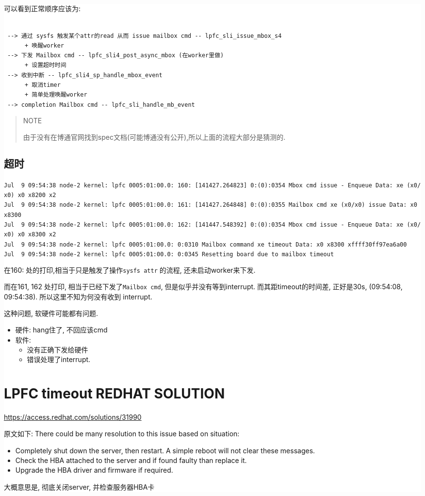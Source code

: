 可以看到正常顺序应该为:
```

 --> 通过 sysfs 触发某个attr的read 从而 issue mailbox cmd -- lpfc_sli_issue_mbox_s4
      + 唤醒worker
 --> 下发 Mailbox cmd -- lpfc_sli4_post_async_mbox (在worker里做)
      + 设置超时时间
 --> 收到中断 -- lpfc_sli4_sp_handle_mbox_event
      + 取消timer
      + 简单处理唤醒worker
 --> completion Mailbox cmd -- lpfc_sli_handle_mb_event
```

> NOTE
>
> 由于没有在博通官网找到spec文档(可能博通没有公开),所以上面的流程大部分是猜测的.

## 超时
```
Jul  9 09:54:38 node-2 kernel: lpfc 0005:01:00.0: 160: [141427.264823] 0:(0):0354 Mbox cmd issue - Enqueue Data: xe (x0/x0) x0 x8200 x2
Jul  9 09:54:38 node-2 kernel: lpfc 0005:01:00.0: 161: [141427.264848] 0:(0):0355 Mailbox cmd xe (x0/x0) issue Data: x0 x8300
Jul  9 09:54:38 node-2 kernel: lpfc 0005:01:00.0: 162: [141447.548392] 0:(0):0354 Mbox cmd issue - Enqueue Data: xe (x0/x0) x0 x8300 x2
Jul  9 09:54:38 node-2 kernel: lpfc 0005:01:00.0: 0:0310 Mailbox command xe timeout Data: x0 x8300 xffff30ff97ea6a00
Jul  9 09:54:38 node-2 kernel: lpfc 0005:01:00.0: 0:0345 Resetting board due to mailbox timeout
```
在160: 处的打印,相当于只是触发了操作`sysfs attr` 的流程, 还未启动worker来下发.

而在161, 162 处打印, 相当于已经下发了`Mailbox cmd`, 但是似乎并没有等到interrupt.
而其距timeout的时间差, 正好是30s, (09:54:08, 09:54:38). 所以这里不知为何没有收到
interrupt.

这种问题, 软硬件可能都有问题.
* 硬件: hang住了, 不回应该cmd
* 软件:
   + 没有正确下发给硬件
   + 错误处理了interrupt.

# LPFC timeout REDHAT SOLUTION

https://access.redhat.com/solutions/31990

原文如下:
There could be many resolution to this issue based on situation:

+ Completely shut down the server, then restart. A simple reboot will not clear these messages.
+ Check the HBA attached to the server and if found faulty than replace it.
+ Upgrade the HBA driver and firmware if required.


大概意思是, 彻底关闭server, 并检查服务器HBA卡
